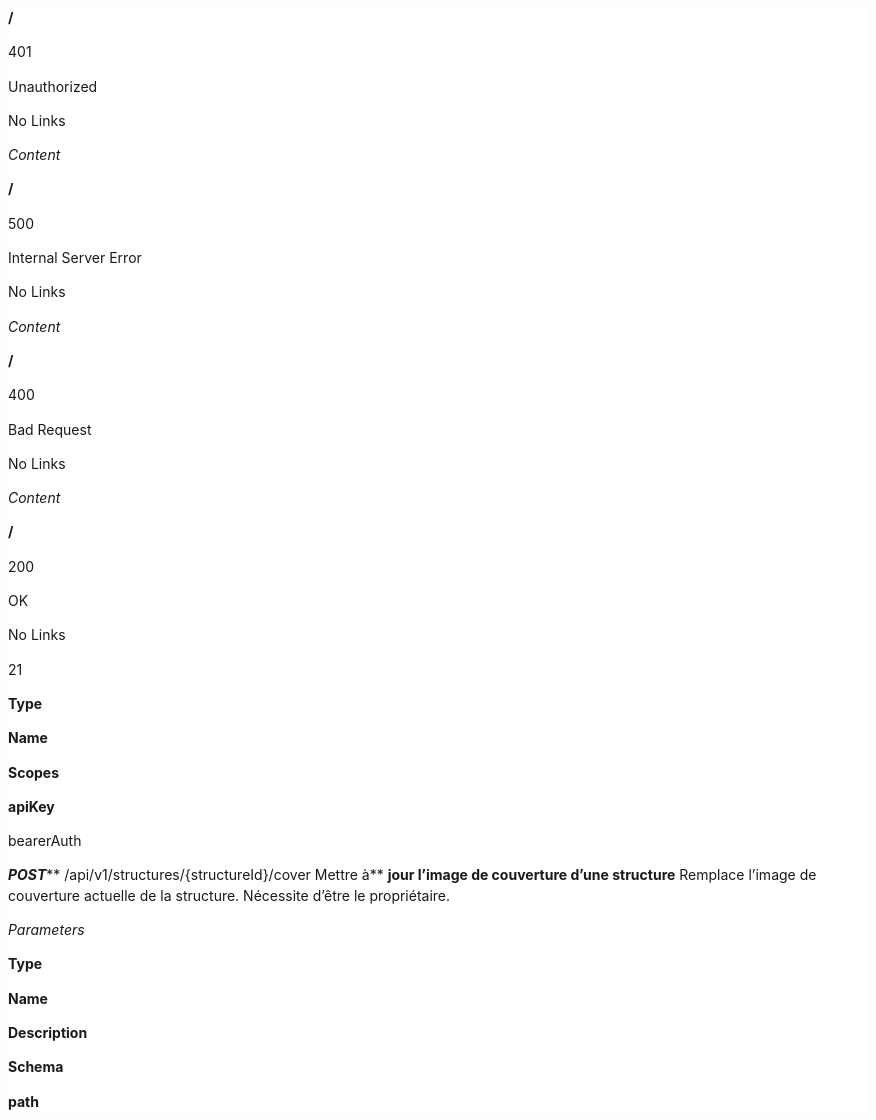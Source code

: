 **/**

401

Unauthorized

No Links

*Content*

**/**

500

Internal Server Error

No Links

*Content*

**/**

400

Bad Request

No Links

*Content*

**/**

200

OK

No Links

21

**Type**

**Name**

**Scopes**

**apiKey**

bearerAuth

***POST***** /api/v1/structures/\{structureId\}/cover Mettre à** **jour l’image de couverture d’une structure** Remplace l’image de couverture actuelle de la structure. Nécessite d’être le propriétaire. 

*Parameters*

**Type**

**Name**

**Description**

**Schema**

**path**
